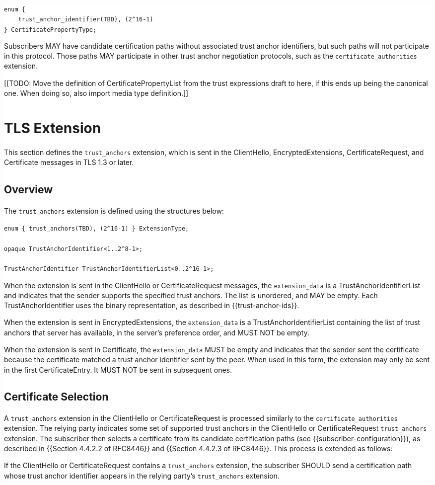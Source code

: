 ~~~
enum {
    trust_anchor_identifier(TBD), (2^16-1)
} CertificatePropertyType;
~~~

Subscribers MAY have candidate certification paths without associated trust anchor identifiers, but such paths will not participate in this protocol. Those paths MAY participate in other trust anchor negotiation protocols, such as the `certificate_authorities` extension.

[[TODO: Move the definition of CertificatePropertyList from the trust expressions draft to here, if this ends up being the canonical one. When doing so, also import media type definition.]]

# TLS Extension

This section defines the `trust_anchors` extension, which is sent in the ClientHello, EncryptedExtensions, CertificateRequest, and Certificate messages in TLS 1.3 or later.

## Overview

The `trust_anchors` extension is defined using the structures below:

~~~
enum { trust_anchors(TBD), (2^16-1) } ExtensionType;

opaque TrustAnchorIdentifier<1..2^8-1>;

TrustAnchorIdentifier TrustAnchorIdentifierList<0..2^16-1>;
~~~

When the extension is sent in the ClientHello or CertificateRequest messages, the `extension_data` is a TrustAnchorIdentifierList and indicates that the sender supports the specified trust anchors. The list is unordered, and MAY be empty. Each TrustAnchorIdentifier uses the binary representation, as described in {{trust-anchor-ids}}.

When the extension is sent in EncryptedExtensions, the `extension_data` is a TrustAnchorIdentifierList containing the list of trust anchors that server has available, in the server’s preference order, and MUST NOT be empty.

When the extension is sent in Certificate, the `extension_data` MUST be empty and indicates that the sender sent the certificate because the certificate matched a trust anchor identifier sent by the peer. When used in this form, the extension may only be sent in the first CertificateEntry. It MUST NOT be sent in subsequent ones.

## Certificate Selection

A `trust_anchors` extension in the ClientHello or CertificateRequest is processed similarly to the `certificate_authorities` extension. The relying party indicates some set of supported trust anchors in the ClientHello or CertificateRequest `trust_anchors` extension. The subscriber then selects a certificate from its candidate certification paths (see {{subscriber-configuration}}), as described in {{Section 4.4.2.2 of RFC8446}} and {{Section 4.4.2.3 of RFC8446}}. This process is extended as follows:

If the ClientHello or CertificateRequest contains a `trust_anchors` extension, the subscriber SHOULD send a certification path whose trust anchor identifier appears in the relying party’s `trust_anchors` extension.
